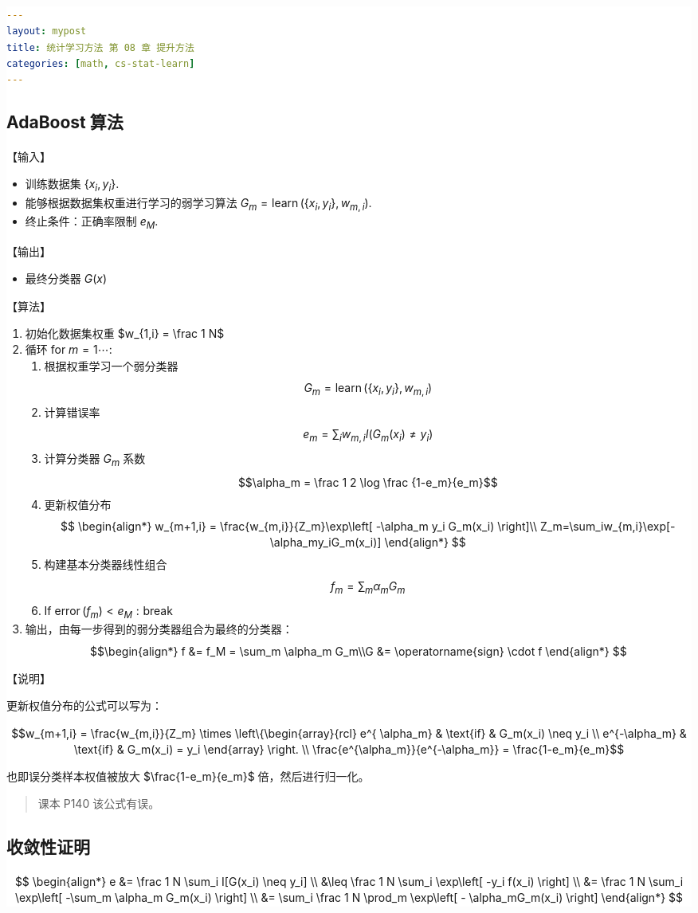 ```yaml
---
layout: mypost
title: 统计学习方法 第 08 章 提升方法
categories: [math, cs-stat-learn]
---
```


## AdaBoost 算法

【输入】

- 训练数据集 $\{x_i, y_i\}$.
- 能够根据数据集权重进行学习的弱学习算法 $G_m = \operatorname{learn}(\{x_i,y_i\}, w_{m,i})$.
- 终止条件：正确率限制 $e_{M}$.

【输出】
- 最终分类器 $G(x)$

【算法】
1. 初始化数据集权重 $w_{1,i} = \frac 1 N$
2. 循环 $\text{for } m = 1 \cdots:$
    1. 根据权重学习一个弱分类器 
    $$G_m = \operatorname{learn}(\{x_i,y_i\}, w_{m,i})$$
    2. 计算错误率 
    $$e_m = \sum_i w_{m,i}I(G_m(x_i) \neq y_i)$$
    3. 计算分类器 $G_m$ 系数 
    $$\alpha_m = \frac 1 2 \log \frac {1-e_m}{e_m}$$
    4. 更新权值分布 
    $$ \begin{align*} w_{m+1,i} = \frac{w_{m,i}}{Z_m}\exp\left[ -\alpha_m y_i G_m(x_i) \right]\\ Z_m=\sum_iw_{m,i}\exp[-\alpha_my_iG_m(x_i)] \end{align*} $$
    5. 构建基本分类器线性组合 
    $$f_m = \sum_m\alpha_mG_m$$
    6. $\text{If } \operatorname{error}(f_m) < e_M: \text{break}$
3. 输出，由每一步得到的弱分类器组合为最终的分类器：
$$\begin{align*} f &= f_M = \sum_m \alpha_m G_m\\G &= \operatorname{sign} \cdot f \end{align*} $$

【说明】

更新权值分布的公式可以写为：

$$w_{m+1,i} = \frac{w_{m,i}}{Z_m} \times \left\{\begin{array}{rcl}
e^{ \alpha_m} & \text{if} & G_m(x_i) \neq y_i \\
e^{-\alpha_m} & \text{if} & G_m(x_i) =  y_i
\end{array} \right. \\
\frac{e^{\alpha_m}}{e^{-\alpha_m}} = \frac{1-e_m}{e_m}$$

也即误分类样本权值被放大 $\frac{1-e_m}{e_m}$ 倍，然后进行归一化。

> 课本 P140 该公式有误。

## 收敛性证明

$$
\begin{align*}
e
&= \frac 1 N \sum_i I[G(x_i) \neq y_i] \\
&\leq \frac 1 N \sum_i \exp\left[ -y_i f(x_i) \right] \\
&= \frac 1 N \sum_i \exp\left[ -\sum_m \alpha_m G_m(x_i) \right] \\
&= \sum_i \frac 1 N \prod_m \exp\left[ - \alpha_mG_m(x_i) \right]
\end{align*}
$$
